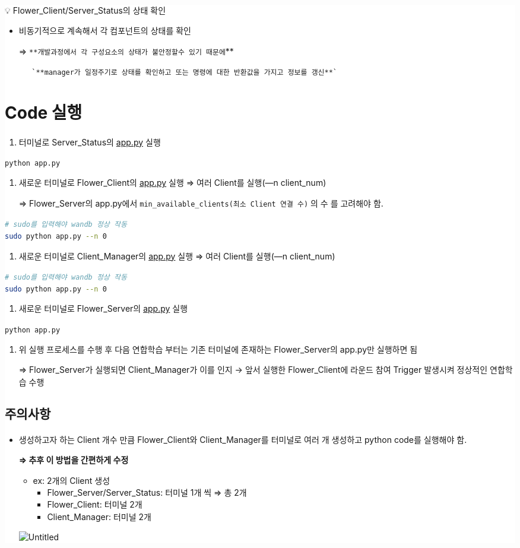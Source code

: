 <aside>
💡 Flower_Client/Server_Status의 상태 확인

</aside>

- 비동기적으로 계속해서 각 컴포넌트의 상태를 확인
    
    ⇒ `**개발과정에서 각 구성요소의 상태가 불안정할수 있기 때문에`** 
    
         `**manager가 일정주기로 상태를 확인하고 또는 명령에 대한 반환값을 가지고 정보를 갱신**`
    

# Code 실행

1. 터미널로 Server_Status의 [app.py](http://app.py) 실행

```bash
python app.py
```

1. 새로운 터미널로 Flower_Client의 [app.py](http://app.py) 실행 ⇒ 여러 Client를 실행(—n client_num)
    
    ⇒ Flower_Server의 app.py에서 `min_available_clients(최소 Client 연결 수)` 의 수 를 고려해야 함.
    

```bash
# sudo를 입력해야 wandb 정상 작동
sudo python app.py --n 0
```

1. 새로운 터미널로 Client_Manager의 [app.py](http://app.py) 실행 ⇒ 여러 Client를 실행(—n client_num)

```bash
# sudo를 입력해야 wandb 정상 작동
sudo python app.py --n 0
```

1. 새로운 터미널로 Flower_Server의 [app.py](http://app.py) 실행 

```bash
python app.py
```

1. 위 실행 프로세스를 수행 후 다음 연합학습 부터는 기존 터미널에 존재하는 Flower_Server의 app.py만 실행하면 됨
    
    ⇒ Flower_Server가 실행되면 Client_Manager가 이를 인지 →  앞서 실행한 Flower_Client에 라운드 참여 Trigger 발생시켜 정상적인 연합학습 수행
    

## 주의사항

- 생성하고자 하는 Client 개수 만큼 Flower_Client와 Client_Manager를 터미널로 여러 개 생성하고 python code를 실행해야 함.
    
    **⇒ 추후 이 방법을 간편하게 수정**
    
    - ex: 2개의 Client 생성
        - Flower_Server/Server_Status: 터미널 1개 씩  ⇒ 총 2개
        - Flower_Client: 터미널 2개
        - Client_Manager: 터미널 2개
    
    ![Untitled](SaMD(Software%20as%20Medical%20Device)%207b9e14b2afa847b3a67328034918c97e/Untitled%205.png)
    